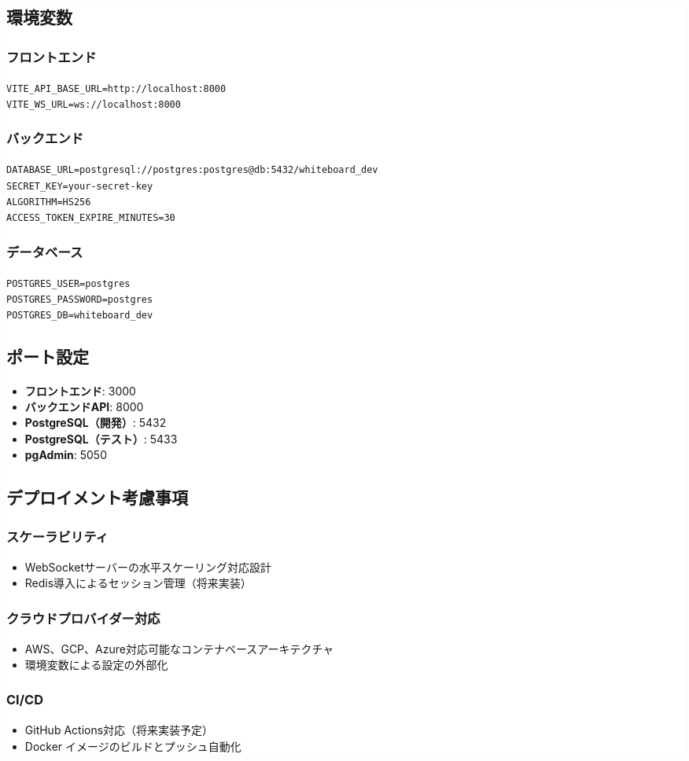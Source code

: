 ## 環境変数

### フロントエンド
```env
VITE_API_BASE_URL=http://localhost:8000
VITE_WS_URL=ws://localhost:8000
```

### バックエンド
```env
DATABASE_URL=postgresql://postgres:postgres@db:5432/whiteboard_dev
SECRET_KEY=your-secret-key
ALGORITHM=HS256
ACCESS_TOKEN_EXPIRE_MINUTES=30
```

### データベース
```env
POSTGRES_USER=postgres
POSTGRES_PASSWORD=postgres
POSTGRES_DB=whiteboard_dev
```

## ポート設定

- **フロントエンド**: 3000
- **バックエンドAPI**: 8000
- **PostgreSQL（開発）**: 5432
- **PostgreSQL（テスト）**: 5433
- **pgAdmin**: 5050

## デプロイメント考慮事項

### スケーラビリティ
- WebSocketサーバーの水平スケーリング対応設計
- Redis導入によるセッション管理（将来実装）

### クラウドプロバイダー対応
- AWS、GCP、Azure対応可能なコンテナベースアーキテクチャ
- 環境変数による設定の外部化

### CI/CD
- GitHub Actions対応（将来実装予定）
- Docker イメージのビルドとプッシュ自動化